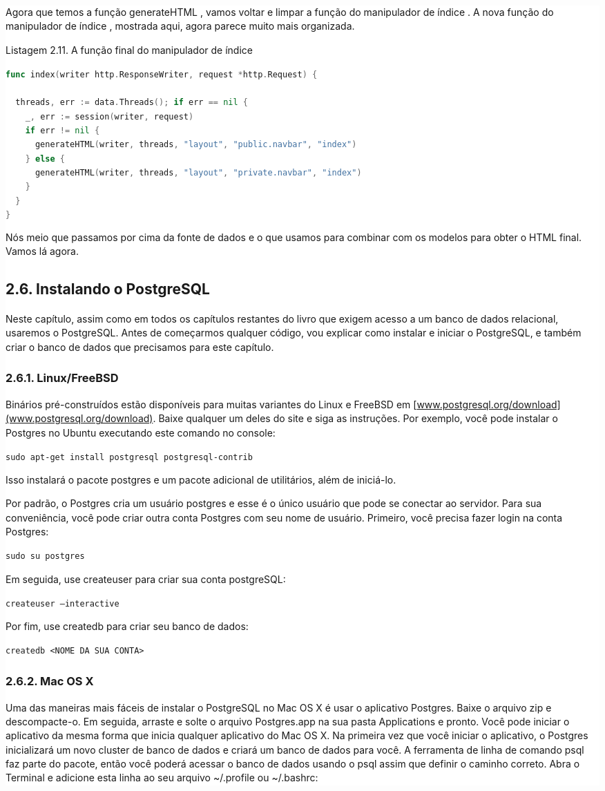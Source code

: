 Agora que temos a função generateHTML , vamos voltar e limpar a função do manipulador de índice . A nova função do manipulador de índice , mostrada aqui, agora parece muito mais organizada.

Listagem 2.11. A função final do manipulador de índice

```go
func index(writer http.ResponseWriter, request *http.Request) {

  threads, err := data.Threads(); if err == nil {
    _, err := session(writer, request)
    if err != nil {
      generateHTML(writer, threads, "layout", "public.navbar", "index")
    } else {
      generateHTML(writer, threads, "layout", "private.navbar", "index")
    }
  }
}
```
Nós meio que passamos por cima da fonte de dados e o que usamos para combinar com os modelos para obter o HTML final. Vamos lá agora.

## 2.6. Instalando o PostgreSQL

Neste capítulo, assim como em todos os capítulos restantes do livro que exigem acesso a um banco de dados relacional, usaremos o PostgreSQL. Antes de começarmos qualquer código, vou explicar como instalar e iniciar o PostgreSQL, e também criar o banco de dados que precisamos para este capítulo.

### 2.6.1. Linux/FreeBSD

Binários pré-construídos estão disponíveis para muitas variantes do Linux e FreeBSD em [www.postgresql.org/download](www.postgresql.org/download). Baixe qualquer um deles do site e siga as instruções. Por exemplo, você pode instalar o Postgres no Ubuntu executando este comando no console:

    sudo apt-get install postgresql postgresql-contrib

Isso instalará o pacote postgres e um pacote adicional de utilitários, além de iniciá-lo.

Por padrão, o Postgres cria um usuário postgres e esse é o único usuário que pode se conectar ao servidor. Para sua conveniência, você pode criar outra conta Postgres com seu nome de usuário. Primeiro, você precisa fazer login na conta Postgres:

    sudo su postgres

Em seguida, use createuser para criar sua conta postgreSQL:

    createuser –interactive

Por fim, use createdb para criar seu banco de dados:

    createdb <NOME DA SUA CONTA>

### 2.6.2. Mac OS X

Uma das maneiras mais fáceis de instalar o PostgreSQL no Mac OS X é usar o aplicativo Postgres. Baixe o arquivo zip e descompacte-o. Em seguida, arraste e solte o arquivo Postgres.app na sua pasta Applications e pronto. Você pode iniciar o aplicativo da mesma forma que inicia qualquer aplicativo do Mac OS X. Na primeira vez que você iniciar o aplicativo, o Postgres inicializará um novo cluster de banco de dados e criará um banco de dados para você. A ferramenta de linha de comando psql faz parte do pacote, então você poderá acessar o banco de dados usando o psql assim que definir o caminho correto. Abra o Terminal e adicione esta linha ao seu arquivo ~/.profile ou ~/.bashrc:
